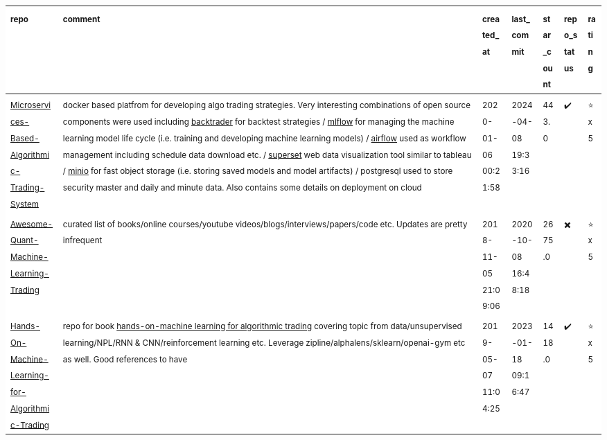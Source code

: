 | <sub>repo</sub>                                                                                                                                                                                                              | <sub>comment</sub>                                                                                                                                                                                                                                                                                                                                                                                                                                                                                                                                                                                                                                                                                                                                                                                | <sub>created_at</sub>          | <sub>last_commit</sub>         | <sub>star_count</sub>   | <sub>repo_status</sub>              | <sub>rating</sub>   |
|:-----------------------------------------------------------------------------------------------------------------------------------------------------------------------------------------------------------------------------|:--------------------------------------------------------------------------------------------------------------------------------------------------------------------------------------------------------------------------------------------------------------------------------------------------------------------------------------------------------------------------------------------------------------------------------------------------------------------------------------------------------------------------------------------------------------------------------------------------------------------------------------------------------------------------------------------------------------------------------------------------------------------------------------------------|:-------------------------------|:-------------------------------|:------------------------|:------------------------------------|:--------------------|
| <sub>[Microservices-Based-Algorithmic-Trading-System](https://github.com/saeed349/Microservices-Based-Algorithmic-Trading-System)</sub>                                                                                      | <sub>docker based platfrom for developing algo trading strategies. Very interesting combinations of open source components were used including [backtrader](https://www.backtrader.com/) for backtest strategies / [mlflow](https://mlflow.org/) for managing the machine learning model life cycle  (i.e. training and developing machine learning models) / [airflow](https://airflow.apache.org/) used as workflow management including schedule data download etc. / [superset](https://superset.apache.org/) web data visualization tool similar to tableau / [minio](https://min.io/) for fast object storage (i.e. storing saved models and model artifacts) / postgresql used to store security master and daily and minute data. Also contains some details on deployment on cloud</sub> | <sub>2020-01-06 00:21:58</sub> | <sub>2024-04-08 19:33:16</sub> | <sub>443.0</sub>        | <sub>:heavy_check_mark:</sub>       | <sub>:star:x5</sub> |
| <sub>[Awesome-Quant-Machine-Learning-Trading](https://github.com/grananqvist/Awesome-Quant-Machine-Learning-Trading)</sub>                                                                                                   | <sub>curated list of books/online courses/youtube videos/blogs/interviews/papers/code etc. Updates are pretty infrequent</sub>                                                                                                                                                                                                                                                                                                                                                                                                                                                                                                                                                                                                                                                                    | <sub>2018-11-05 21:09:06</sub> | <sub>2020-10-08 16:48:18</sub> | <sub>2675.0</sub>       | <sub>:heavy_multiplication_x:</sub> | <sub>:star:x5</sub> |
| <sub>[Hands-On-Machine-Learning-for-Algorithmic-Trading](https://github.com/PacktPublishing/Hands-On-Machine-Learning-for-Algorithmic-Trading)</sub>                                                                         | <sub>repo for book [hands-on-machine learning for algorithmic trading](https://www.packtpub.com/product/hands-on-machine-learning-for-algorithmic-trading/9781789346411) covering topic from data/unsupervised learning/NPL/RNN & CNN/reinforcement learning etc. Leverage zipline/alphalens/sklearn/openai-gym etc as well. Good references to have</sub>                                                                                                                                                                                                                                                                                                                                                                                                                                        | <sub>2019-05-07 11:04:25</sub> | <sub>2023-01-18 09:16:47</sub> | <sub>1418.0</sub>       | <sub>:heavy_check_mark:</sub>       | <sub>:star:x5</sub> |